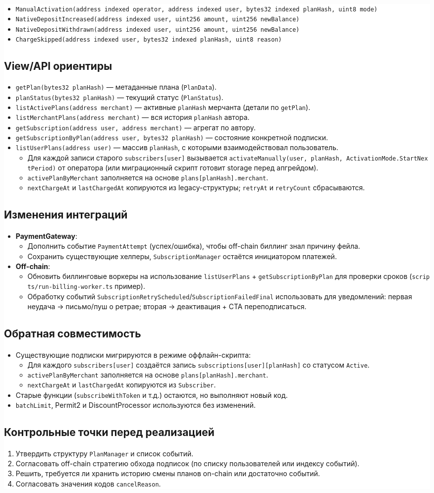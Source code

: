 - `ManualActivation(address indexed operator, address indexed user, bytes32 indexed planHash, uint8 mode)`
- `NativeDepositIncreased(address indexed user, uint256 amount, uint256 newBalance)`
- `NativeDepositWithdrawn(address indexed user, uint256 amount, uint256 newBalance)`
- `ChargeSkipped(address indexed user, bytes32 indexed planHash, uint8 reason)`

## View/API ориентиры
- `getPlan(bytes32 planHash)` — метаданные плана (`PlanData`).
- `planStatus(bytes32 planHash)` — текущий статус (`PlanStatus`).
- `listActivePlans(address merchant)` — активные `planHash` мерчанта (детали по `getPlan`).
- `listMerchantPlans(address merchant)` — вся история `planHash` автора.
- `getSubscription(address user, address merchant)` — агрегат по автору.
- `getSubscriptionByPlan(address user, bytes32 planHash)` — состояние конкретной подписки.
- `listUserPlans(address user)` — массив `planHash`, с которыми взаимодействовал пользователь.
  - Для каждой записи старого `subscribers[user]` вызывается `activateManually(user, planHash, ActivationMode.StartNextPeriod)` от оператора (или миграционный скрипт готовит storage перед апгрейдом).
  - `activePlanByMerchant` заполняется на основе `plans[planHash].merchant`.
  - `nextChargeAt` и `lastChargedAt` копируются из legacy-структуры; `retryAt` и `retryCount` сбрасываются.
## Изменения интеграций
- **PaymentGateway**:
  - Дополнить событие `PaymentAttempt` (успех/ошибка), чтобы off-chain биллинг знал причину фейла.
  - Сохранить существующие хелперы, `SubscriptionManager` остаётся инициатором платежей.
- **Off-chain**:
  - Обновить биллинговые воркеры на использование `listUserPlans` + `getSubscriptionByPlan` для проверки сроков (`scripts/run-billing-worker.ts` пример).
  - Обработку событий `SubscriptionRetryScheduled`/`SubscriptionFailedFinal` использовать для уведомлений: первая неудача → письмо/пуш о ретрае; вторая → деактивация + CTA переподписаться.

## Обратная совместимость
- Существующие подписки мигрируются в режиме оффлайн-скрипта:
  - Для каждого `subscribers[user]` создаётся запись `subscriptions[user][planHash]` со статусом `Active`.
  - `activePlanByMerchant` заполняется на основе `plans[planHash].merchant`.
  - `nextChargeAt` и `lastChargedAt` копируются из `Subscriber`.
- Старые функции (`subscribeWithToken` и т.д.) остаются, но выполняют новый код.
- `batchLimit`, Permit2 и DiscountProcessor используются без изменений.

## Контрольные точки перед реализацией
1. Утвердить структуру `PlanManager` и список событий.
2. Согласовать off-chain стратегию обхода подписок (по списку пользователей или индексу событий).
3. Решить, требуется ли хранить историю смены планов on-chain или достаточно событий.
4. Согласовать значения кодов `cancelReason`.
